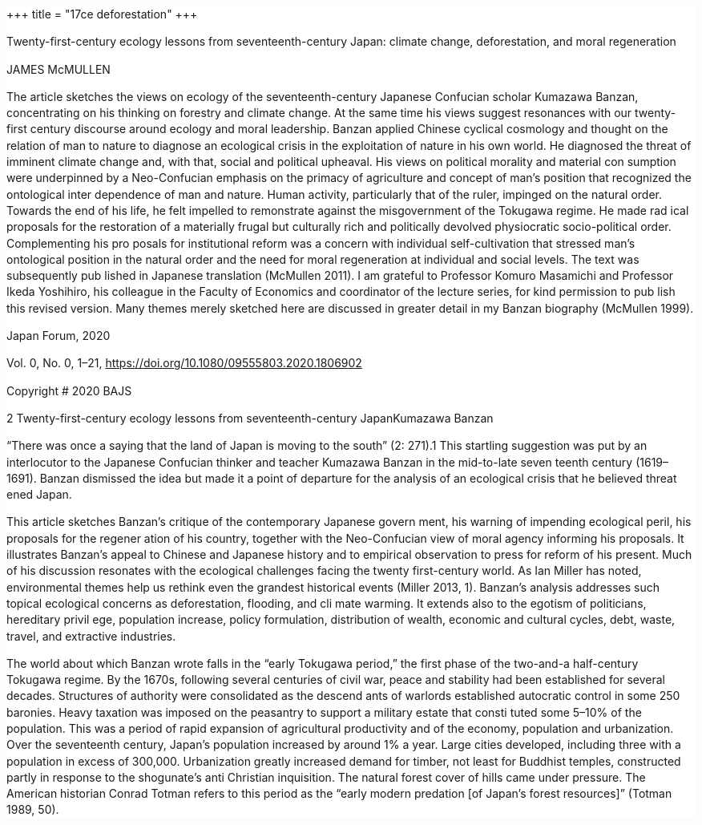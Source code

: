 +++
title = "17ce deforestation"
+++

Twenty-first-century ecology lessons from seventeenth-century Japan: climate change, deforestation, and moral regeneration 

JAMES McMULLEN 

The article sketches the views on ecology of the seventeenth-century Japanese Confucian scholar Kumazawa Banzan, concentrating on his thinking on forestry and climate change. At the same time his views suggest resonances with our twenty-first century discourse around ecology and moral leadership. Banzan applied Chinese cyclical cosmology and thought on the relation of man to nature to diagnose an ecological crisis in the exploitation of nature in his own world. He diagnosed the threat of imminent climate change and, with that, social and political upheaval. His views on political morality and material con sumption were underpinned by a Neo-Confucian emphasis on the primacy of agriculture and concept of man’s position that recognized the ontological inter dependence of man and nature. Human activity, particularly that of the ruler, impinged on the natural order. Towards the end of his life, he felt impelled to remonstrate against the misgovernment of the Tokugawa regime. He made rad ical proposals for the restoration of a materially frugal but culturally rich and politically devolved physiocratic socio-political order. Complementing his pro posals for institutional reform was a concern with individual self-cultivation that stressed man’s ontological position in the natural order and the need for moral regeneration at individual and social levels. The text was subsequently pub lished in Japanese translation (McMullen 2011). I am grateful to Professor Komuro Masamichi and Professor Ikeda Yoshihiro, his colleague in the Faculty of Economics and coordinator of the lecture series, for kind permission to pub lish this revised version. Many themes merely sketched here are discussed in greater detail in my Banzan biography (McMullen 1999). 

Japan Forum, 2020 

Vol. 0, No. 0, 1–21, https://doi.org/10.1080/09555803.2020.1806902 

Copyright # 2020 BAJS

2 Twenty-first-century ecology lessons from seventeenth-century JapanKumazawa Banzan 

“There was once a saying that the land of Japan is moving to the south” (2: 271).1 This startling suggestion was put by an interlocutor to the Japanese Confucian thinker and teacher Kumazawa Banzan in the mid-to-late seven teenth century (1619–1691). Banzan dismissed the idea but made it a point of departure for the analysis of an ecological crisis that he believed threat ened Japan. 

This article sketches Banzan’s critique of the contemporary Japanese govern ment, his warning of impending ecological peril, his proposals for the regener ation of his country, together with the Neo-Confucian view of moral agency informing his proposals. It illustrates Banzan’s appeal to Chinese and Japanese history and to empirical observation to press for reform of his present. Much of his discussion resonates with the ecological challenges facing the twenty first-century world. As Ian Miller has noted, environmental themes help us rethink even the grandest historical events (Miller 2013, 1). Banzan’s analysis addresses such topical ecological concerns as deforestation, flooding, and cli mate warming. It extends also to the egotism of politicians, hereditary privil ege, population increase, policy formulation, distribution of wealth, economic and cultural cycles, debt, waste, travel, and extractive industries. 

The world about which Banzan wrote falls in the “early Tokugawa period,” the first phase of the two-and-a half-century Tokugawa regime. By the 1670s, following several centuries of civil war, peace and stability had been established for several decades. Structures of authority were consolidated as the descend ants of warlords established autocratic control in some 250 baronies. Heavy taxation was imposed on the peasantry to support a military estate that consti tuted some 5–10% of the population. This was a period of rapid expansion of agricultural productivity and of the economy, population and urbanization. Over the seventeenth century, Japan’s population increased by around 1% a year. Large cities developed, including three with a population in excess of 300,000. Urbanization greatly increased demand for timber, not least for Buddhist temples, constructed partly in response to the shogunate’s anti Christian inquisition. The natural forest cover of hills came under pressure. The American historian Conrad Totman refers to this period as the “early modern predation [of Japan’s forest resources]” (Totman 1989, 50). 
